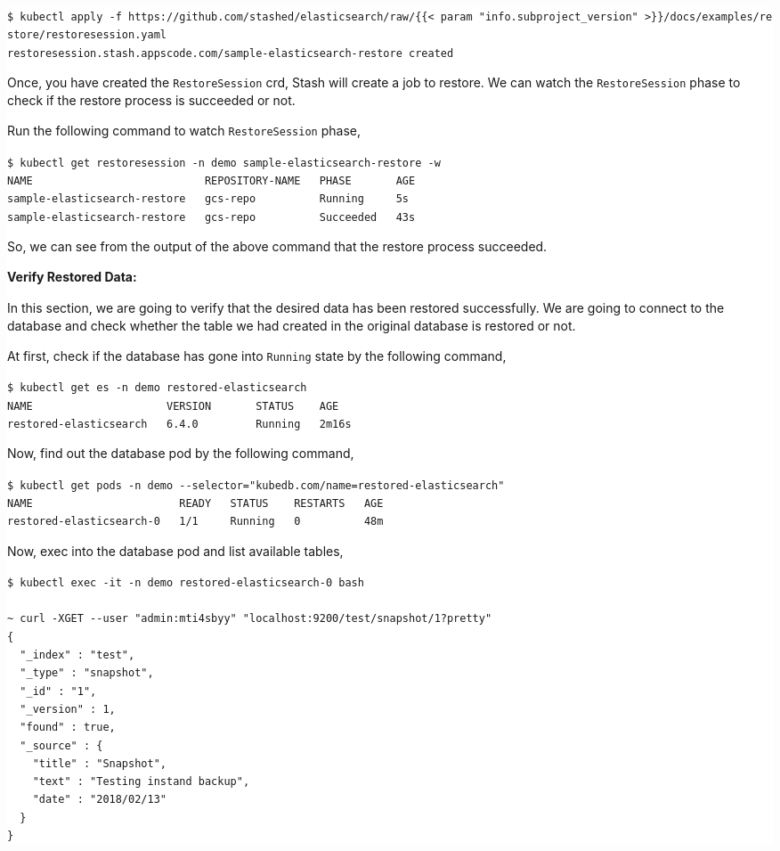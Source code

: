 ```console
$ kubectl apply -f https://github.com/stashed/elasticsearch/raw/{{< param "info.subproject_version" >}}/docs/examples/restore/restoresession.yaml
restoresession.stash.appscode.com/sample-elasticsearch-restore created
```

Once, you have created the `RestoreSession` crd, Stash will create a job to restore. We can watch the `RestoreSession` phase to check if the restore process is succeeded or not.

Run the following command to watch `RestoreSession` phase,

```console
$ kubectl get restoresession -n demo sample-elasticsearch-restore -w
NAME                           REPOSITORY-NAME   PHASE       AGE
sample-elasticsearch-restore   gcs-repo          Running     5s
sample-elasticsearch-restore   gcs-repo          Succeeded   43s
```

So, we can see from the output of the above command that the restore process succeeded.

**Verify Restored Data:**

In this section, we are going to verify that the desired data has been restored successfully. We are going to connect to the database and check whether the table we had created in the original database is restored or not.

At first, check if the database has gone into `Running` state by the following command,

```console
$ kubectl get es -n demo restored-elasticsearch
NAME                     VERSION       STATUS    AGE
restored-elasticsearch   6.4.0         Running   2m16s
```

Now, find out the database pod by the following command,

```console
$ kubectl get pods -n demo --selector="kubedb.com/name=restored-elasticsearch"
NAME                       READY   STATUS    RESTARTS   AGE
restored-elasticsearch-0   1/1     Running   0          48m
```

Now, exec into the database pod and list available tables,

```console
$ kubectl exec -it -n demo restored-elasticsearch-0 bash

~ curl -XGET --user "admin:mti4sbyy" "localhost:9200/test/snapshot/1?pretty"
{
  "_index" : "test",
  "_type" : "snapshot",
  "_id" : "1",
  "_version" : 1,
  "found" : true,
  "_source" : {
    "title" : "Snapshot",
    "text" : "Testing instand backup",
    "date" : "2018/02/13"
  }
}
```
